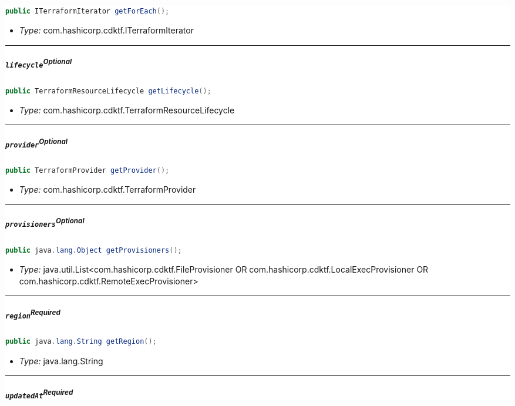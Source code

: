 ```java
public ITerraformIterator getForEach();
```

- *Type:* com.hashicorp.cdktf.ITerraformIterator

---

##### `lifecycle`<sup>Optional</sup> <a name="lifecycle" id="@cdktf/provider-opentelekomcloud.fgsEventV2.FgsEventV2.property.lifecycle"></a>

```java
public TerraformResourceLifecycle getLifecycle();
```

- *Type:* com.hashicorp.cdktf.TerraformResourceLifecycle

---

##### `provider`<sup>Optional</sup> <a name="provider" id="@cdktf/provider-opentelekomcloud.fgsEventV2.FgsEventV2.property.provider"></a>

```java
public TerraformProvider getProvider();
```

- *Type:* com.hashicorp.cdktf.TerraformProvider

---

##### `provisioners`<sup>Optional</sup> <a name="provisioners" id="@cdktf/provider-opentelekomcloud.fgsEventV2.FgsEventV2.property.provisioners"></a>

```java
public java.lang.Object getProvisioners();
```

- *Type:* java.util.List<com.hashicorp.cdktf.FileProvisioner OR com.hashicorp.cdktf.LocalExecProvisioner OR com.hashicorp.cdktf.RemoteExecProvisioner>

---

##### `region`<sup>Required</sup> <a name="region" id="@cdktf/provider-opentelekomcloud.fgsEventV2.FgsEventV2.property.region"></a>

```java
public java.lang.String getRegion();
```

- *Type:* java.lang.String

---

##### `updatedAt`<sup>Required</sup> <a name="updatedAt" id="@cdktf/provider-opentelekomcloud.fgsEventV2.FgsEventV2.property.updatedAt"></a>
